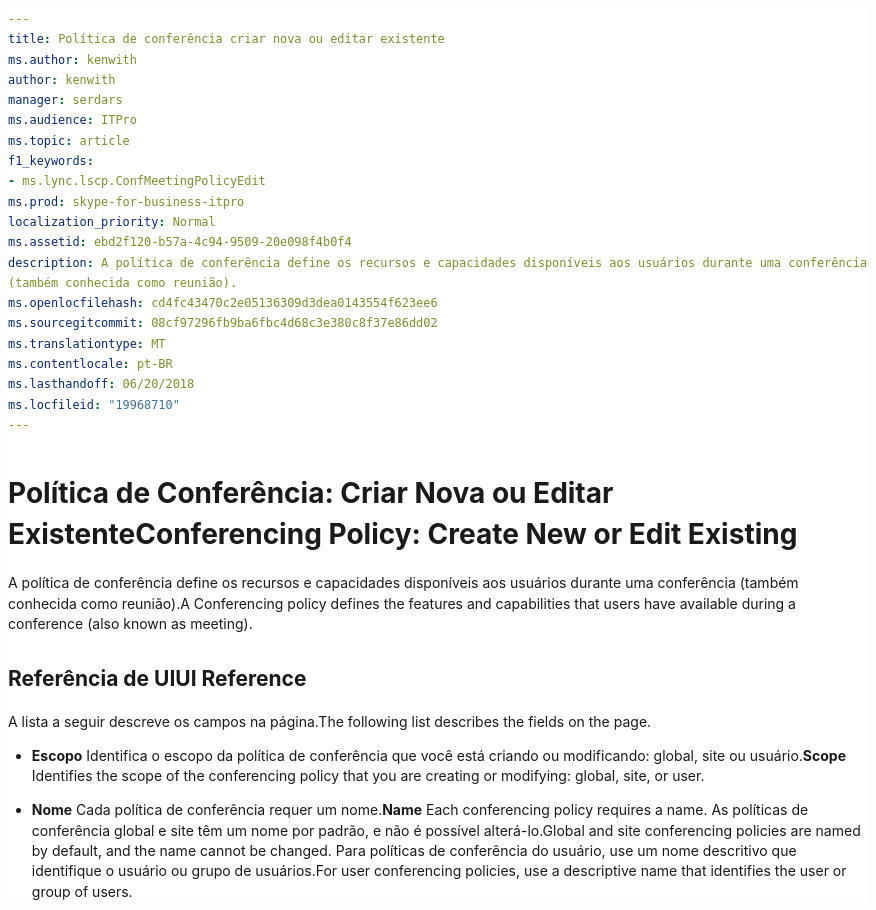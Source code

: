 ```yaml
---
title: Política de conferência criar nova ou editar existente
ms.author: kenwith
author: kenwith
manager: serdars
ms.audience: ITPro
ms.topic: article
f1_keywords:
- ms.lync.lscp.ConfMeetingPolicyEdit
ms.prod: skype-for-business-itpro
localization_priority: Normal
ms.assetid: ebd2f120-b57a-4c94-9509-20e098f4b0f4
description: A política de conferência define os recursos e capacidades disponíveis aos usuários durante uma conferência (também conhecida como reunião).
ms.openlocfilehash: cd4fc43470c2e05136309d3dea0143554f623ee6
ms.sourcegitcommit: 08cf97296fb9ba6fbc4d68c3e380c8f37e86dd02
ms.translationtype: MT
ms.contentlocale: pt-BR
ms.lasthandoff: 06/20/2018
ms.locfileid: "19968710"
---
```

# <a name="conferencing-policy-create-new-or-edit-existing"></a><span data-ttu-id="e3c50-103">Política de Conferência: Criar Nova ou Editar Existente</span><span class="sxs-lookup"><span data-stu-id="e3c50-103">Conferencing Policy: Create New or Edit Existing</span></span>
 
<span data-ttu-id="e3c50-104">A política de conferência define os recursos e capacidades disponíveis aos usuários durante uma conferência (também conhecida como reunião).</span><span class="sxs-lookup"><span data-stu-id="e3c50-104">A Conferencing policy defines the features and capabilities that users have available during a conference (also known as meeting).</span></span>
  
## <a name="ui-reference"></a><span data-ttu-id="e3c50-105">Referência de UI</span><span class="sxs-lookup"><span data-stu-id="e3c50-105">UI Reference</span></span>

<span data-ttu-id="e3c50-106">A lista a seguir descreve os campos na página.</span><span class="sxs-lookup"><span data-stu-id="e3c50-106">The following list describes the fields on the page.</span></span>
  
- <span data-ttu-id="e3c50-107">**Escopo** Identifica o escopo da política de conferência que você está criando ou modificando: global, site ou usuário.</span><span class="sxs-lookup"><span data-stu-id="e3c50-107">**Scope** Identifies the scope of the conferencing policy that you are creating or modifying: global, site, or user.</span></span>
    
- <span data-ttu-id="e3c50-108">**Nome** Cada política de conferência requer um nome.</span><span class="sxs-lookup"><span data-stu-id="e3c50-108">**Name** Each conferencing policy requires a name.</span></span> <span data-ttu-id="e3c50-109">As políticas de conferência global e site têm um nome por padrão, e não é possível alterá-lo.</span><span class="sxs-lookup"><span data-stu-id="e3c50-109">Global and site conferencing policies are named by default, and the name cannot be changed.</span></span> <span data-ttu-id="e3c50-110">Para políticas de conferência do usuário, use um nome descritivo que identifique o usuário ou grupo de usuários.</span><span class="sxs-lookup"><span data-stu-id="e3c50-110">For user conferencing policies, use a descriptive name that identifies the user or group of users.</span></span>
    